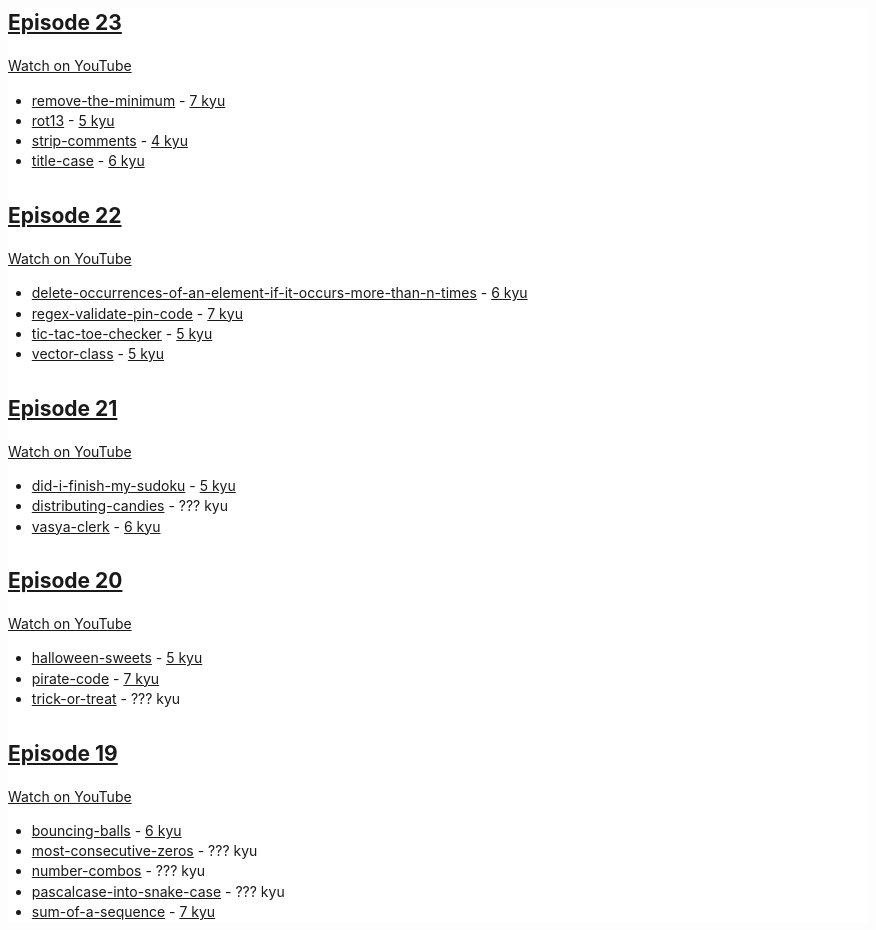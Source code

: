 ## [Episode 23](./episode_023)

[Watch on YouTube](https://www.youtube.com/watch?v=c_EREn-eF5s)

- [remove-the-minimum](./episode_023/remove-the-minimum.js) - [7 kyu](https://www.codewars.com/kata/remove-the-minimum)
- [rot13](./episode_023/rot13.js) - [5 kyu](https://www.codewars.com/kata/rot13)
- [strip-comments](./episode_023/strip-comments.js) - [4 kyu](https://www.codewars.com/kata/strip-comments)
- [title-case](./episode_023/title-case.js) - [6 kyu](https://www.codewars.com/kata/title-case)

## [Episode 22](./episode_022)

[Watch on YouTube](https://www.youtube.com/watch?v=xgW-due5ukM)

- [delete-occurrences-of-an-element-if-it-occurs-more-than-n-times](./episode_022/delete-occurrences-of-an-element-if-it-occurs-more-than-n-times.js) - [6 kyu](https://www.codewars.com/kata/delete-occurrences-of-an-element-if-it-occurs-more-than-n-times)
- [regex-validate-pin-code](./episode_022/regex-validate-pin-code.js) - [7 kyu](https://www.codewars.com/kata/regex-validate-pin-code)
- [tic-tac-toe-checker](./episode_022/tic-tac-toe-checker.js) - [5 kyu](https://www.codewars.com/kata/tic-tac-toe-checker)
- [vector-class](./episode_022/vector-class.js) - [5 kyu](https://www.codewars.com/kata/vector-class)

## [Episode 21](./episode_021)

[Watch on YouTube](https://www.youtube.com/watch?v=LiD9TT--F5Y)

- [did-i-finish-my-sudoku](./episode_021/did-i-finish-my-sudoku.js) - [5 kyu](https://www.codewars.com/kata/did-i-finish-my-sudoku)
- [distributing-candies](./episode_021/distributing-candies.js) - ??? kyu
- [vasya-clerk](./episode_021/vasya-clerk.js) - [6 kyu](https://www.codewars.com/kata/vasya-clerk)

## [Episode 20](./episode_020)

[Watch on YouTube](https://www.youtube.com/watch?v=NGcsIUBKHiI)

- [halloween-sweets](./episode_020/halloween-sweets.js) - [5 kyu](https://www.codewars.com/kata/halloween-sweets)
- [pirate-code](./episode_020/pirate-code.js) - [7 kyu](https://www.codewars.com/kata/pirate-code)
- [trick-or-treat](./episode_020/trick-or-treat.js) - ??? kyu

## [Episode 19](./episode_019)

[Watch on YouTube](https://www.youtube.com/watch?v=EyyiM71-r18)

- [bouncing-balls](./episode_019/bouncing-balls.js) - [6 kyu](https://www.codewars.com/kata/bouncing-balls)
- [most-consecutive-zeros](./episode_019/most-consecutive-zeros.js) - ??? kyu
- [number-combos](./episode_019/number-combos.js) - ??? kyu
- [pascalcase-into-snake-case](./episode_019/pascalcase-into-snake-case.js) - ??? kyu
- [sum-of-a-sequence](./episode_019/sum-of-a-sequence.js) - [7 kyu](https://www.codewars.com/kata/sum-of-a-sequence)
